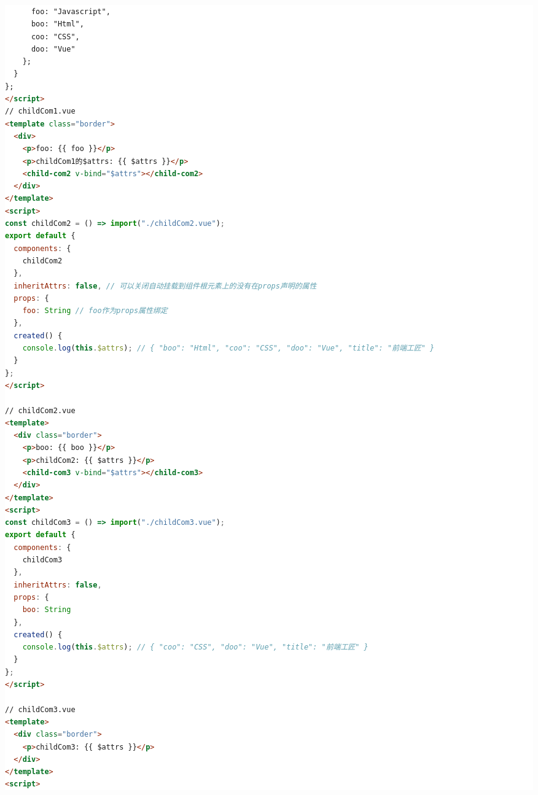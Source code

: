 ```html
      foo: "Javascript",
      boo: "Html",
      coo: "CSS",
      doo: "Vue"
    };
  }
};
</script>
// childCom1.vue
<template class="border">
  <div>
    <p>foo: {{ foo }}</p>
    <p>childCom1的$attrs: {{ $attrs }}</p>
    <child-com2 v-bind="$attrs"></child-com2>
  </div>
</template>
<script>
const childCom2 = () => import("./childCom2.vue");
export default {
  components: {
    childCom2
  },
  inheritAttrs: false, // 可以关闭自动挂载到组件根元素上的没有在props声明的属性
  props: {
    foo: String // foo作为props属性绑定
  },
  created() {
    console.log(this.$attrs); // { "boo": "Html", "coo": "CSS", "doo": "Vue", "title": "前端工匠" }
  }
};
</script>

// childCom2.vue
<template>
  <div class="border">
    <p>boo: {{ boo }}</p>
    <p>childCom2: {{ $attrs }}</p>
    <child-com3 v-bind="$attrs"></child-com3>
  </div>
</template>
<script>
const childCom3 = () => import("./childCom3.vue");
export default {
  components: {
    childCom3
  },
  inheritAttrs: false,
  props: {
    boo: String
  },
  created() {
    console.log(this.$attrs); // { "coo": "CSS", "doo": "Vue", "title": "前端工匠" }
  }
};
</script>

// childCom3.vue
<template>
  <div class="border">
    <p>childCom3: {{ $attrs }}</p>
  </div>
</template>
<script>
```